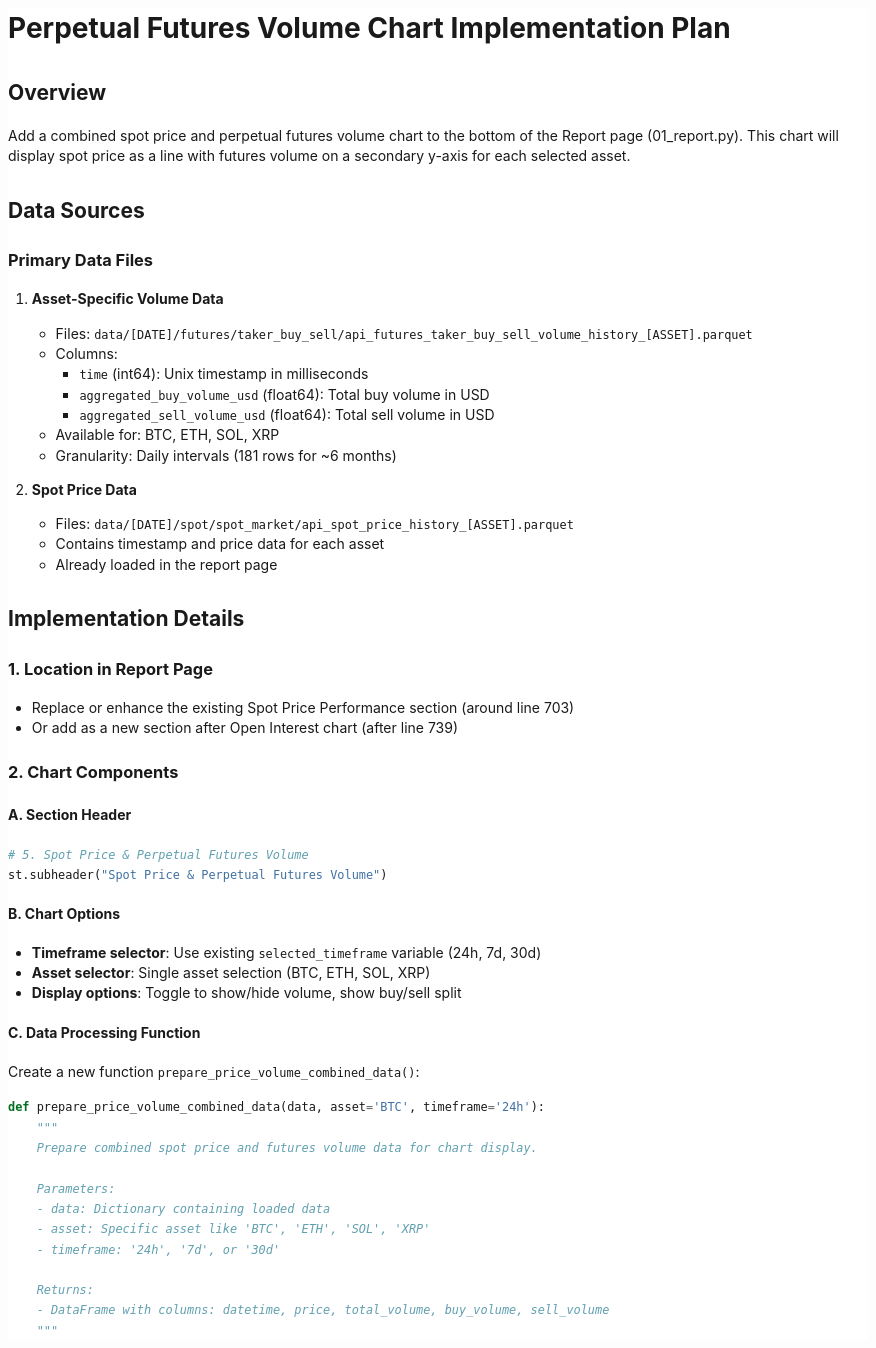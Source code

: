 # Perpetual Futures Volume Chart Implementation Plan

## Overview
Add a combined spot price and perpetual futures volume chart to the bottom of the Report page (01_report.py). This chart will display spot price as a line with futures volume on a secondary y-axis for each selected asset.

## Data Sources

### Primary Data Files
1. **Asset-Specific Volume Data**
   - Files: `data/[DATE]/futures/taker_buy_sell/api_futures_taker_buy_sell_volume_history_[ASSET].parquet`
   - Columns:
     - `time` (int64): Unix timestamp in milliseconds
     - `aggregated_buy_volume_usd` (float64): Total buy volume in USD
     - `aggregated_sell_volume_usd` (float64): Total sell volume in USD
   - Available for: BTC, ETH, SOL, XRP
   - Granularity: Daily intervals (181 rows for ~6 months)

2. **Spot Price Data**
   - Files: `data/[DATE]/spot/spot_market/api_spot_price_history_[ASSET].parquet`
   - Contains timestamp and price data for each asset
   - Already loaded in the report page

## Implementation Details

### 1. Location in Report Page
- Replace or enhance the existing Spot Price Performance section (around line 703)
- Or add as a new section after Open Interest chart (after line 739)

### 2. Chart Components

#### A. Section Header
```python
# 5. Spot Price & Perpetual Futures Volume
st.subheader("Spot Price & Perpetual Futures Volume")
```

#### B. Chart Options
- **Timeframe selector**: Use existing `selected_timeframe` variable (24h, 7d, 30d)
- **Asset selector**: Single asset selection (BTC, ETH, SOL, XRP)
- **Display options**: Toggle to show/hide volume, show buy/sell split

#### C. Data Processing Function
Create a new function `prepare_price_volume_combined_data()`:
```python
def prepare_price_volume_combined_data(data, asset='BTC', timeframe='24h'):
    """
    Prepare combined spot price and futures volume data for chart display.
    
    Parameters:
    - data: Dictionary containing loaded data
    - asset: Specific asset like 'BTC', 'ETH', 'SOL', 'XRP'
    - timeframe: '24h', '7d', or '30d'
    
    Returns:
    - DataFrame with columns: datetime, price, total_volume, buy_volume, sell_volume
    """
```
